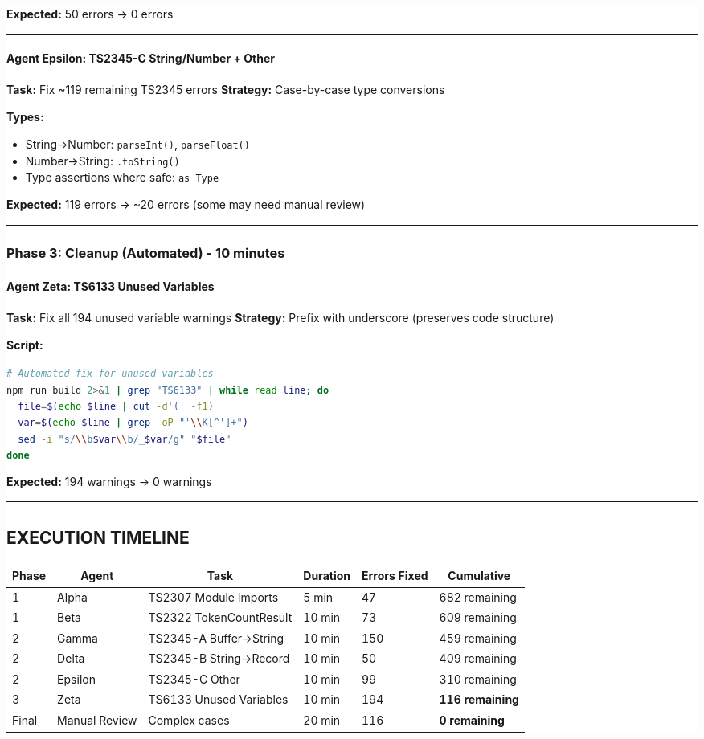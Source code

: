 **Expected:** 50 errors → 0 errors

---

#### Agent Epsilon: TS2345-C String/Number + Other
**Task:** Fix ~119 remaining TS2345 errors
**Strategy:** Case-by-case type conversions

**Types:**
- String→Number: `parseInt()`, `parseFloat()`
- Number→String: `.toString()`
- Type assertions where safe: `as Type`

**Expected:** 119 errors → ~20 errors (some may need manual review)

---

### Phase 3: Cleanup (Automated) - **10 minutes**

#### Agent Zeta: TS6133 Unused Variables
**Task:** Fix all 194 unused variable warnings
**Strategy:** Prefix with underscore (preserves code structure)

**Script:**
```bash
# Automated fix for unused variables
npm run build 2>&1 | grep "TS6133" | while read line; do
  file=$(echo $line | cut -d'(' -f1)
  var=$(echo $line | grep -oP "'\\K[^']+")
  sed -i "s/\\b$var\\b/_$var/g" "$file"
done
```

**Expected:** 194 warnings → 0 warnings

---

## EXECUTION TIMELINE

| Phase | Agent | Task | Duration | Errors Fixed | Cumulative |
|-------|-------|------|----------|--------------|------------|
| 1 | Alpha | TS2307 Module Imports | 5 min | 47 | 682 remaining |
| 1 | Beta | TS2322 TokenCountResult | 10 min | 73 | 609 remaining |
| 2 | Gamma | TS2345-A Buffer→String | 10 min | 150 | 459 remaining |
| 2 | Delta | TS2345-B String→Record | 10 min | 50 | 409 remaining |
| 2 | Epsilon | TS2345-C Other | 10 min | 99 | 310 remaining |
| 3 | Zeta | TS6133 Unused Variables | 10 min | 194 | **116 remaining** |
| Final | Manual Review | Complex cases | 20 min | 116 | **0 remaining** |
